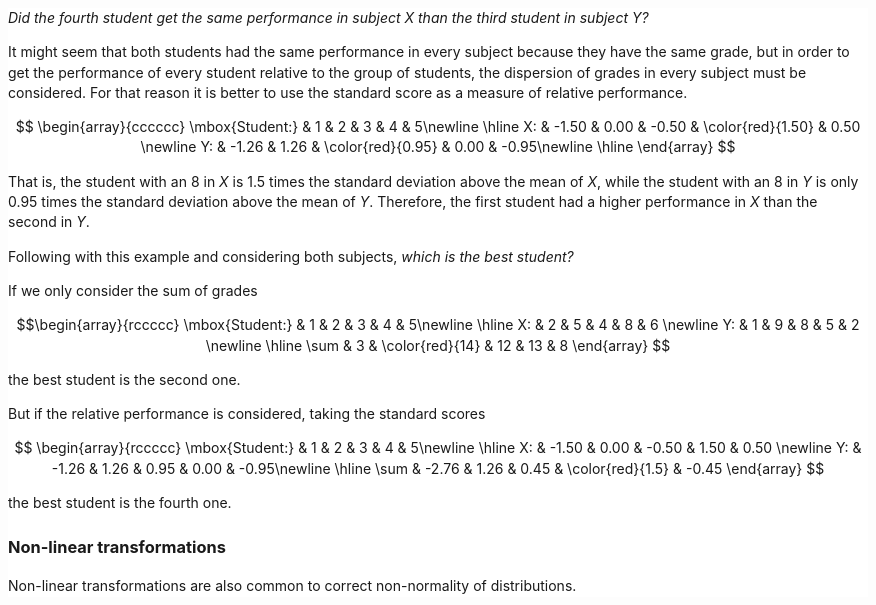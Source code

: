 _Did the fourth student get the same performance in subject $X$ than the third student in subject $Y$?_

It might seem that both students had the same performance in every subject because they have the same grade, but in order to get the performance of every student relative to the group of students, the dispersion of grades in every subject must be considered. For that reason it is better to use the standard score as a measure of relative performance.

$$
\begin{array}{cccccc}
\mbox{Student:} & 1 & 2 & 3 & 4 & 5\newline
\hline
X: & -1.50 & 0.00 & -0.50 & \color{red}{1.50} & 0.50 \newline
Y: & -1.26 & 1.26 & \color{red}{0.95} & 0.00 & -0.95\newline
\hline
\end{array}
$$

That is, the student with an 8 in $X$ is $1.5$ times the standard deviation above the mean of $X$, while the student with an 8 in $Y$ is only $0.95$ times the standard deviation above the mean of $Y$. Therefore, the first student had a higher performance in $X$ than the second in $Y$.

Following with this example and considering both subjects, _which is the best student?_

If we only consider the sum of grades

$$\begin{array}{rccccc}
\mbox{Student:} & 1 & 2 & 3 & 4 & 5\newline
\hline
X: & 2 & 5 & 4 & 8 & 6 \newline
Y: & 1 & 9 & 8 & 5 & 2 \newline
\hline
\sum & 3 & \color{red}{14} & 12 & 13 & 8
\end{array}
$$

the best student is the second one.

But if the relative performance is considered, taking the standard scores

$$
\begin{array}{rccccc}
\mbox{Student:} & 1 & 2 & 3 & 4 & 5\newline
\hline
X: & -1.50 & 0.00 & -0.50 & 1.50 & 0.50 \newline
Y: & -1.26 & 1.26 & 0.95 & 0.00 & -0.95\newline
\hline
\sum & -2.76 & 1.26 & 0.45 & \color{red}{1.5} & -0.45
\end{array}
$$

the best student is the fourth one.

### Non-linear transformations

Non-linear transformations are also common to correct non-normality of distributions.
